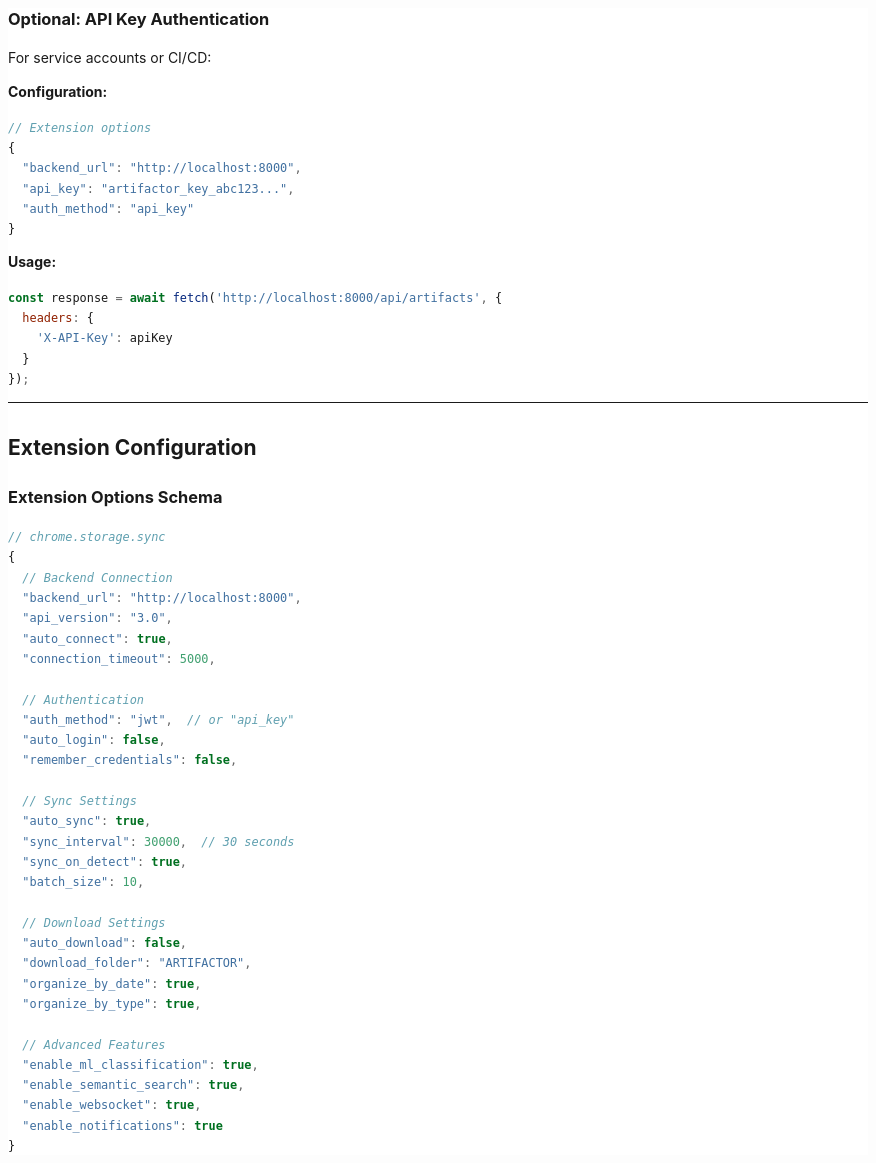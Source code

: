 ### Optional: API Key Authentication

For service accounts or CI/CD:

**Configuration:**
```javascript
// Extension options
{
  "backend_url": "http://localhost:8000",
  "api_key": "artifactor_key_abc123...",
  "auth_method": "api_key"
}
```

**Usage:**
```javascript
const response = await fetch('http://localhost:8000/api/artifacts', {
  headers: {
    'X-API-Key': apiKey
  }
});
```

---

## Extension Configuration

### Extension Options Schema

```javascript
// chrome.storage.sync
{
  // Backend Connection
  "backend_url": "http://localhost:8000",
  "api_version": "3.0",
  "auto_connect": true,
  "connection_timeout": 5000,

  // Authentication
  "auth_method": "jwt",  // or "api_key"
  "auto_login": false,
  "remember_credentials": false,

  // Sync Settings
  "auto_sync": true,
  "sync_interval": 30000,  // 30 seconds
  "sync_on_detect": true,
  "batch_size": 10,

  // Download Settings
  "auto_download": false,
  "download_folder": "ARTIFACTOR",
  "organize_by_date": true,
  "organize_by_type": true,

  // Advanced Features
  "enable_ml_classification": true,
  "enable_semantic_search": true,
  "enable_websocket": true,
  "enable_notifications": true
}
```
